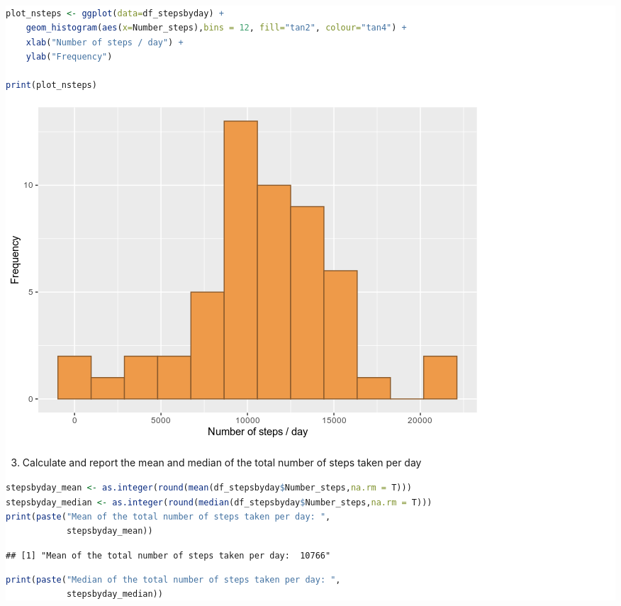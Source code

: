 

```r
plot_nsteps <- ggplot(data=df_stepsbyday) +
    geom_histogram(aes(x=Number_steps),bins = 12, fill="tan2", colour="tan4") +
    xlab("Number of steps / day") +
    ylab("Frequency")

print(plot_nsteps)
```

![](PA1_template_files/figure-html/unnamed-chunk-5-1.png)

3. Calculate and report the mean and median of the total number of steps taken 
per day



```r
stepsbyday_mean <- as.integer(round(mean(df_stepsbyday$Number_steps,na.rm = T)))
stepsbyday_median <- as.integer(round(median(df_stepsbyday$Number_steps,na.rm = T)))
print(paste("Mean of the total number of steps taken per day: ", 
            stepsbyday_mean))
```

```
## [1] "Mean of the total number of steps taken per day:  10766"
```

```r
print(paste("Median of the total number of steps taken per day: ", 
            stepsbyday_median))
```
